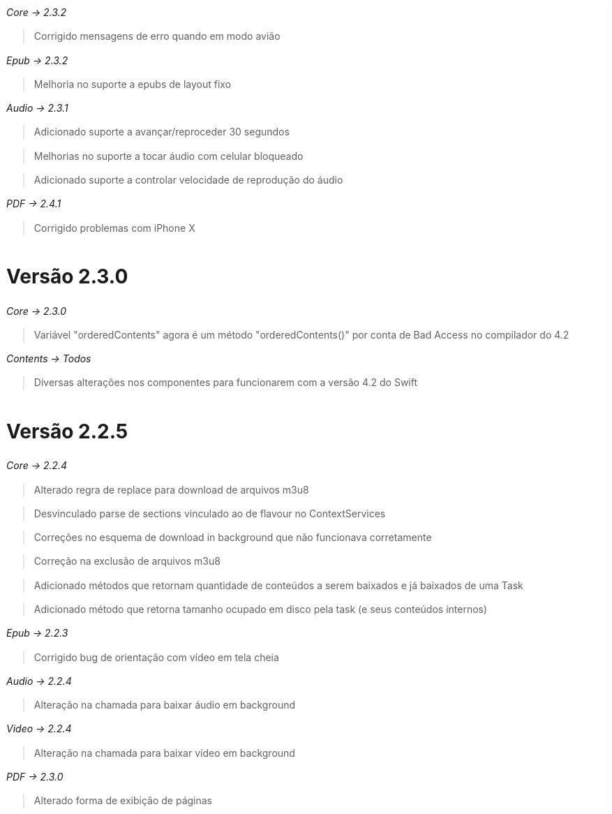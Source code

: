 *Core -> 2.3.2*

> Corrigido mensagens de erro quando em modo avião

*Epub -> 2.3.2*

> Melhoria no suporte a epubs de layout fixo

*Audio -> 2.3.1*

> Adicionado suporte a avançar/reproceder 30 segundos

> Melhorias no suporte a tocar áudio com celular bloqueado

> Adicionado suporte a controlar velocidade de reprodução do áudio

*PDF -> 2.4.1*

> Corrigido problemas com iPhone X

Versão 2.3.0
==

*Core -> 2.3.0*

> Variável "orderedContents" agora é um método "orderedContents()" por conta de Bad Access no compilador do 4.2

*Contents -> Todos*

> Diversas alterações nos componentes para funcionarem com a versão 4.2 do Swift

Versão 2.2.5
==

*Core -> 2.2.4*

> Alterado regra de replace para download de arquivos m3u8

> Desvinculado parse de sections vinculado ao de flavour no ContextServices

> Correções no esquema de download in background que não funcionava corretamente

> Correção na exclusão de arquivos m3u8

> Adicionado métodos que retornam quantidade de conteúdos a serem baixados e já baixados de uma Task

> Adicionado método que retorna tamanho ocupado em disco pela task (e seus conteúdos internos)

*Epub -> 2.2.3*

> Corrigido bug de orientação com vídeo em tela cheia

*Audio -> 2.2.4*

> Alteração na chamada para baixar áudio em background

*Video -> 2.2.4*

> Alteração na chamada para baixar vídeo em background

*PDF -> 2.3.0*

> Alterado forma de exibição de páginas 

